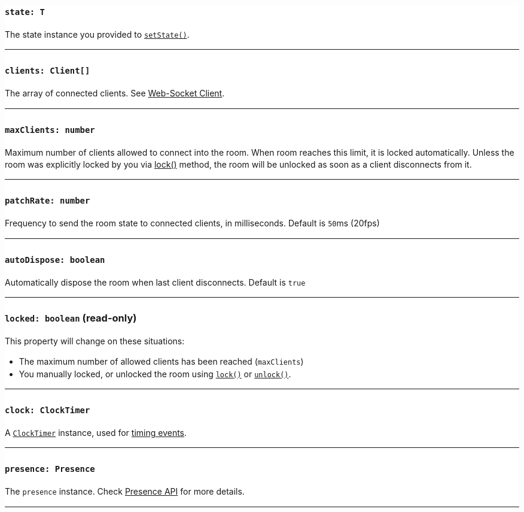 ### `state: T`

The state instance you provided to [`setState()`](#setstate-object).

---

### `clients: Client[]`

The array of connected clients. See [Web-Socket Client](/server/client).

---

### `maxClients: number`

Maximum number of clients allowed to connect into the room. When room reaches
this limit, it is locked automatically. Unless the room was explicitly locked by
you via [lock()](#lock) method, the room will be unlocked as soon as a client
disconnects from it.

---

### `patchRate: number`

Frequency to send the room state to connected clients, in milliseconds. Default is `50`ms (20fps)

---

### `autoDispose: boolean`

Automatically dispose the room when last client disconnects. Default is `true`

---

### `locked: boolean` (read-only)

This property will change on these situations:

- The maximum number of allowed clients has been reached (`maxClients`)
- You manually locked, or unlocked the room using [`lock()`](#lock) or [`unlock()`](#unlock).

---

### `clock: ClockTimer`

A [`ClockTimer`](https://github.com/gamestdio/timer#api) instance, used for
[timing events](/server/timing-events).

---

### `presence: Presence`

The `presence` instance. Check [Presence API](/server/presence) for more details.

---
